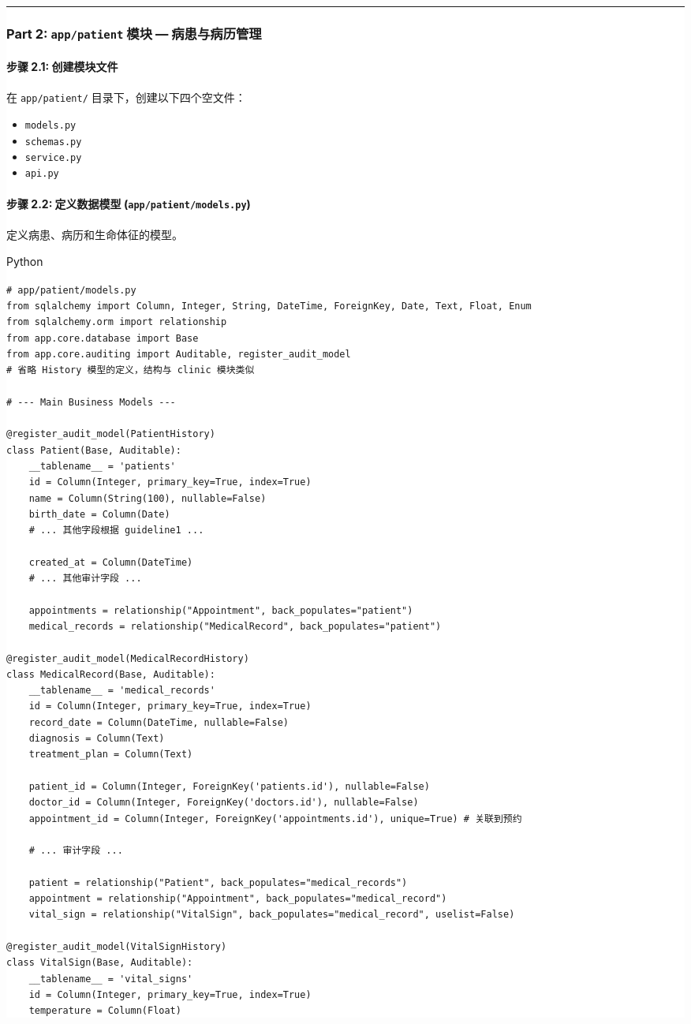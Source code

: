 ------

### **Part 2: `app/patient` 模块 — 病患与病历管理**

#### **步骤 2.1: 创建模块文件**

在 `app/patient/` 目录下，创建以下四个空文件：

- `models.py`
- `schemas.py`
- `service.py`
- `api.py`

#### **步骤 2.2: 定义数据模型 (`app/patient/models.py`)**

定义病患、病历和生命体征的模型。

Python

```
# app/patient/models.py
from sqlalchemy import Column, Integer, String, DateTime, ForeignKey, Date, Text, Float, Enum
from sqlalchemy.orm import relationship
from app.core.database import Base
from app.core.auditing import Auditable, register_audit_model
# 省略 History 模型的定义，结构与 clinic 模块类似

# --- Main Business Models ---

@register_audit_model(PatientHistory)
class Patient(Base, Auditable):
    __tablename__ = 'patients'
    id = Column(Integer, primary_key=True, index=True)
    name = Column(String(100), nullable=False)
    birth_date = Column(Date)
    # ... 其他字段根据 guideline1 ...
    
    created_at = Column(DateTime)
    # ... 其他审计字段 ...
    
    appointments = relationship("Appointment", back_populates="patient")
    medical_records = relationship("MedicalRecord", back_populates="patient")

@register_audit_model(MedicalRecordHistory)
class MedicalRecord(Base, Auditable):
    __tablename__ = 'medical_records'
    id = Column(Integer, primary_key=True, index=True)
    record_date = Column(DateTime, nullable=False)
    diagnosis = Column(Text)
    treatment_plan = Column(Text)
    
    patient_id = Column(Integer, ForeignKey('patients.id'), nullable=False)
    doctor_id = Column(Integer, ForeignKey('doctors.id'), nullable=False)
    appointment_id = Column(Integer, ForeignKey('appointments.id'), unique=True) # 关联到预约
    
    # ... 审计字段 ...
    
    patient = relationship("Patient", back_populates="medical_records")
    appointment = relationship("Appointment", back_populates="medical_record")
    vital_sign = relationship("VitalSign", back_populates="medical_record", uselist=False)

@register_audit_model(VitalSignHistory)
class VitalSign(Base, Auditable):
    __tablename__ = 'vital_signs'
    id = Column(Integer, primary_key=True, index=True)
    temperature = Column(Float)
```